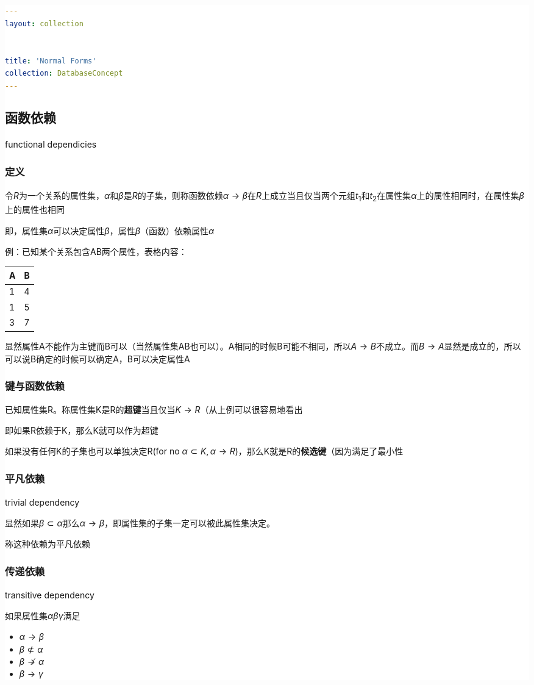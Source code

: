 ```yaml
---
layout: collection


title: 'Normal Forms'
collection: DatabaseConcept
---
```


## 函数依赖

functional dependicies

### 定义

令$R$为一个关系的属性集，$\alpha$和$\beta$是$R$的子集，则称函数依赖$\alpha \rightarrow \beta$在$R$上成立当且仅当两个元组$t_1$和$t_2$在属性集$\alpha$上的属性相同时，在属性集$\beta$上的属性也相同

即，属性集$\alpha$可以决定属性$\beta$，属性$\beta$（函数）依赖属性$\alpha$

例：已知某个关系包含AB两个属性，表格内容：

| A | B |
| --- | --- |
| 1 | 4 |
| 1 | 5 |
| 3 | 7 |

显然属性A不能作为主键而B可以（当然属性集AB也可以）。A相同的时候B可能不相同，所以$A \rightarrow B$不成立。而$B \rightarrow A$显然是成立的，所以可以说B确定的时候可以确定A，B可以决定属性A

### 键与函数依赖

已知属性集R。称属性集K是R的**超键**当且仅当$K \rightarrow R$（从上例可以很容易地看出

即如果R依赖于K，那么K就可以作为超键

如果没有任何K的子集也可以单独决定R($\text{for no }\alpha \subset K, \alpha \rightarrow R$)，那么K就是R的**候选键**（因为满足了最小性

### 平凡依赖

trivial dependency

显然如果$\beta \subset \alpha$那么$\alpha \rightarrow \beta$，即属性集的子集一定可以被此属性集决定。

称这种依赖为平凡依赖

### 传递依赖

transitive dependency

如果属性集$\alpha \beta \gamma$满足
- $\alpha \rightarrow \beta$
- $\beta \not \subset \alpha$
- $\beta \not \rightarrow \alpha$
- $\beta \rightarrow \gamma$
